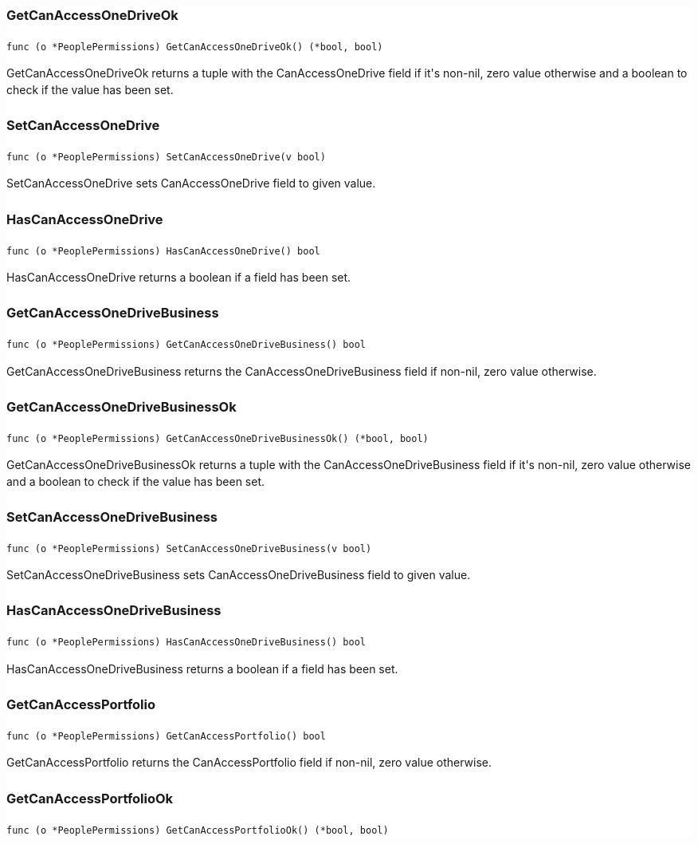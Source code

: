 ### GetCanAccessOneDriveOk

`func (o *PeoplePermissions) GetCanAccessOneDriveOk() (*bool, bool)`

GetCanAccessOneDriveOk returns a tuple with the CanAccessOneDrive field if it's non-nil, zero value otherwise
and a boolean to check if the value has been set.

### SetCanAccessOneDrive

`func (o *PeoplePermissions) SetCanAccessOneDrive(v bool)`

SetCanAccessOneDrive sets CanAccessOneDrive field to given value.

### HasCanAccessOneDrive

`func (o *PeoplePermissions) HasCanAccessOneDrive() bool`

HasCanAccessOneDrive returns a boolean if a field has been set.

### GetCanAccessOneDriveBusiness

`func (o *PeoplePermissions) GetCanAccessOneDriveBusiness() bool`

GetCanAccessOneDriveBusiness returns the CanAccessOneDriveBusiness field if non-nil, zero value otherwise.

### GetCanAccessOneDriveBusinessOk

`func (o *PeoplePermissions) GetCanAccessOneDriveBusinessOk() (*bool, bool)`

GetCanAccessOneDriveBusinessOk returns a tuple with the CanAccessOneDriveBusiness field if it's non-nil, zero value otherwise
and a boolean to check if the value has been set.

### SetCanAccessOneDriveBusiness

`func (o *PeoplePermissions) SetCanAccessOneDriveBusiness(v bool)`

SetCanAccessOneDriveBusiness sets CanAccessOneDriveBusiness field to given value.

### HasCanAccessOneDriveBusiness

`func (o *PeoplePermissions) HasCanAccessOneDriveBusiness() bool`

HasCanAccessOneDriveBusiness returns a boolean if a field has been set.

### GetCanAccessPortfolio

`func (o *PeoplePermissions) GetCanAccessPortfolio() bool`

GetCanAccessPortfolio returns the CanAccessPortfolio field if non-nil, zero value otherwise.

### GetCanAccessPortfolioOk

`func (o *PeoplePermissions) GetCanAccessPortfolioOk() (*bool, bool)`
